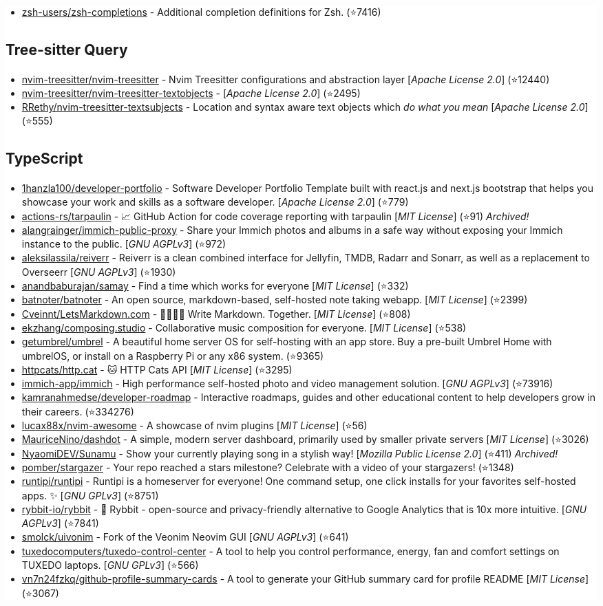   - [zsh-users/zsh-completions](https://github.com/zsh-users/zsh-completions) - Additional completion definitions for Zsh. (⭐️7416)

## Tree-sitter Query

  - [nvim-treesitter/nvim-treesitter](https://github.com/nvim-treesitter/nvim-treesitter) - Nvim Treesitter configurations and abstraction layer \[*Apache License 2.0*\] (⭐️12440)
  - [nvim-treesitter/nvim-treesitter-textobjects](https://github.com/nvim-treesitter/nvim-treesitter-textobjects) -  \[*Apache License 2.0*\] (⭐️2495)
  - [RRethy/nvim-treesitter-textsubjects](https://github.com/RRethy/nvim-treesitter-textsubjects) - Location and syntax aware text objects which *do what you mean* \[*Apache License 2.0*\] (⭐️555)

## TypeScript

  - [1hanzla100/developer-portfolio](https://github.com/1hanzla100/developer-portfolio) - Software Developer Portfolio Template built with react.js and next.js bootstrap that helps you showcase your work and skills as a software developer. \[*Apache License 2.0*\] (⭐️779)
  - [actions-rs/tarpaulin](https://github.com/actions-rs/tarpaulin) - 📈 GitHub Action for code coverage reporting with tarpaulin  \[*MIT License*\] (⭐️91) *Archived!*
  - [alangrainger/immich-public-proxy](https://github.com/alangrainger/immich-public-proxy) - Share your Immich photos and albums in a safe way without exposing your Immich instance to the public. \[*GNU AGPLv3*\] (⭐️972)
  - [aleksilassila/reiverr](https://github.com/aleksilassila/reiverr) - Reiverr is a clean combined interface for Jellyfin, TMDB, Radarr and Sonarr, as well as a replacement to Overseerr \[*GNU AGPLv3*\] (⭐️1930)
  - [anandbaburajan/samay](https://github.com/anandbaburajan/samay) - Find a time which works for everyone \[*MIT License*\] (⭐️332)
  - [batnoter/batnoter](https://github.com/batnoter/batnoter) - An open source, markdown-based, self-hosted note taking webapp. \[*MIT License*\] (⭐️2399)
  - [Cveinnt/LetsMarkdown.com](https://github.com/Cveinnt/LetsMarkdown.com) - 👨‍💻👩‍💻 Write Markdown. Together. \[*MIT License*\] (⭐️808)
  - [ekzhang/composing.studio](https://github.com/ekzhang/composing.studio) - Collaborative music composition for everyone. \[*MIT License*\] (⭐️538)
  - [getumbrel/umbrel](https://github.com/getumbrel/umbrel) - A beautiful home server OS for self-hosting with an app store. Buy a pre-built Umbrel Home with umbrelOS, or install on a Raspberry Pi or any x86 system. (⭐️9365)
  - [httpcats/http.cat](https://github.com/httpcats/http.cat) - :cat: HTTP Cats API \[*MIT License*\] (⭐️3295)
  - [immich-app/immich](https://github.com/immich-app/immich) - High performance self-hosted photo and video management solution. \[*GNU AGPLv3*\] (⭐️73916)
  - [kamranahmedse/developer-roadmap](https://github.com/kamranahmedse/developer-roadmap) - Interactive roadmaps, guides and other educational content to help developers grow in their careers. (⭐️334276)
  - [lucax88x/nvim-awesome](https://github.com/lucax88x/nvim-awesome) - A showcase of nvim plugins \[*MIT License*\] (⭐️56)
  - [MauriceNino/dashdot](https://github.com/MauriceNino/dashdot) - A simple, modern server dashboard, primarily used by smaller private servers \[*MIT License*\] (⭐️3026)
  - [NyaomiDEV/Sunamu](https://github.com/NyaomiDEV/Sunamu) - Show your currently playing song in a stylish way! \[*Mozilla Public License 2.0*\] (⭐️411) *Archived!*
  - [pomber/stargazer](https://github.com/pomber/stargazer) - Your repo reached a stars milestone? Celebrate with a video of your stargazers! (⭐️1348)
  - [runtipi/runtipi](https://github.com/runtipi/runtipi) - Runtipi is a homeserver for everyone! One command setup, one click installs for your favorites self-hosted apps. ✨ \[*GNU GPLv3*\] (⭐️8751)
  - [rybbit-io/rybbit](https://github.com/rybbit-io/rybbit) - 🐸 Rybbit - open-source and privacy-friendly alternative to Google Analytics that is 10x more intuitive. \[*GNU AGPLv3*\] (⭐️7841)
  - [smolck/uivonim](https://github.com/smolck/uivonim) - Fork of the Veonim Neovim GUI \[*GNU AGPLv3*\] (⭐️641)
  - [tuxedocomputers/tuxedo-control-center](https://github.com/tuxedocomputers/tuxedo-control-center) - A tool to help you control performance, energy, fan and comfort settings on TUXEDO laptops. \[*GNU GPLv3*\] (⭐️566)
  - [vn7n24fzkq/github-profile-summary-cards](https://github.com/vn7n24fzkq/github-profile-summary-cards) - A tool to generate your GitHub summary card for profile README \[*MIT License*\] (⭐️3067)
